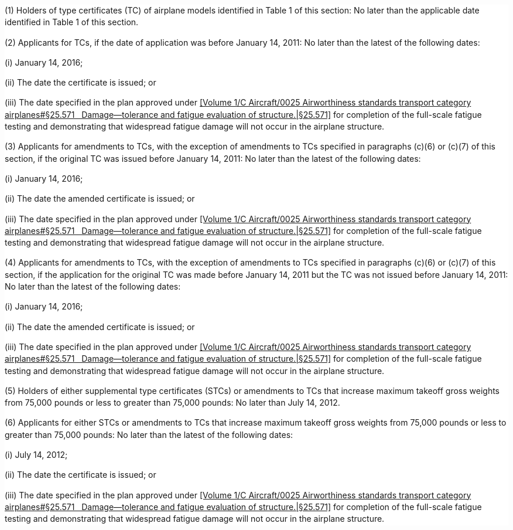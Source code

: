 \(1\) Holders of type certificates (TC) of airplane models identified in Table 1 of this section: No later than the applicable date identified in Table 1 of this section.

\(2\) Applicants for TCs, if the date of application was before January 14, 2011: No later than the latest of the following dates:

\(i\) January 14, 2016;

\(ii\) The date the certificate is issued; or

\(iii\) The date specified in the plan approved under [[Volume 1/C Aircraft/0025 Airworthiness standards  transport category airplanes#§25.571   Damage—tolerance and fatigue evaluation of structure.|§25.571]](b) for completion of the full-scale fatigue testing and demonstrating that widespread fatigue damage will not occur in the airplane structure.

\(3\) Applicants for amendments to TCs, with the exception of amendments to TCs specified in paragraphs (c)(6) or (c)(7) of this section, if the original TC was issued before January 14, 2011: No later than the latest of the following dates:

\(i\) January 14, 2016;

\(ii\) The date the amended certificate is issued; or

\(iii\) The date specified in the plan approved under [[Volume 1/C Aircraft/0025 Airworthiness standards  transport category airplanes#§25.571   Damage—tolerance and fatigue evaluation of structure.|§25.571]](b) for completion of the full-scale fatigue testing and demonstrating that widespread fatigue damage will not occur in the airplane structure.

\(4\) Applicants for amendments to TCs, with the exception of amendments to TCs specified in paragraphs (c)(6) or (c)(7) of this section, if the application for the original TC was made before January 14, 2011 but the TC was not issued before January 14, 2011: No later than the latest of the following dates:

\(i\) January 14, 2016;

\(ii\) The date the amended certificate is issued; or

\(iii\) The date specified in the plan approved under [[Volume 1/C Aircraft/0025 Airworthiness standards  transport category airplanes#§25.571   Damage—tolerance and fatigue evaluation of structure.|§25.571]](b) for completion of the full-scale fatigue testing and demonstrating that widespread fatigue damage will not occur in the airplane structure.

\(5\) Holders of either supplemental type certificates (STCs) or amendments to TCs that increase maximum takeoff gross weights from 75,000 pounds or less to greater than 75,000 pounds: No later than July 14, 2012.

\(6\) Applicants for either STCs or amendments to TCs that increase maximum takeoff gross weights from 75,000 pounds or less to greater than 75,000 pounds: No later than the latest of the following dates:

\(i\) July 14, 2012;

\(ii\) The date the certificate is issued; or

\(iii\) The date specified in the plan approved under [[Volume 1/C Aircraft/0025 Airworthiness standards  transport category airplanes#§25.571   Damage—tolerance and fatigue evaluation of structure.|§25.571]](b) for completion of the full-scale fatigue testing and demonstrating that widespread fatigue damage will not occur in the airplane structure.
